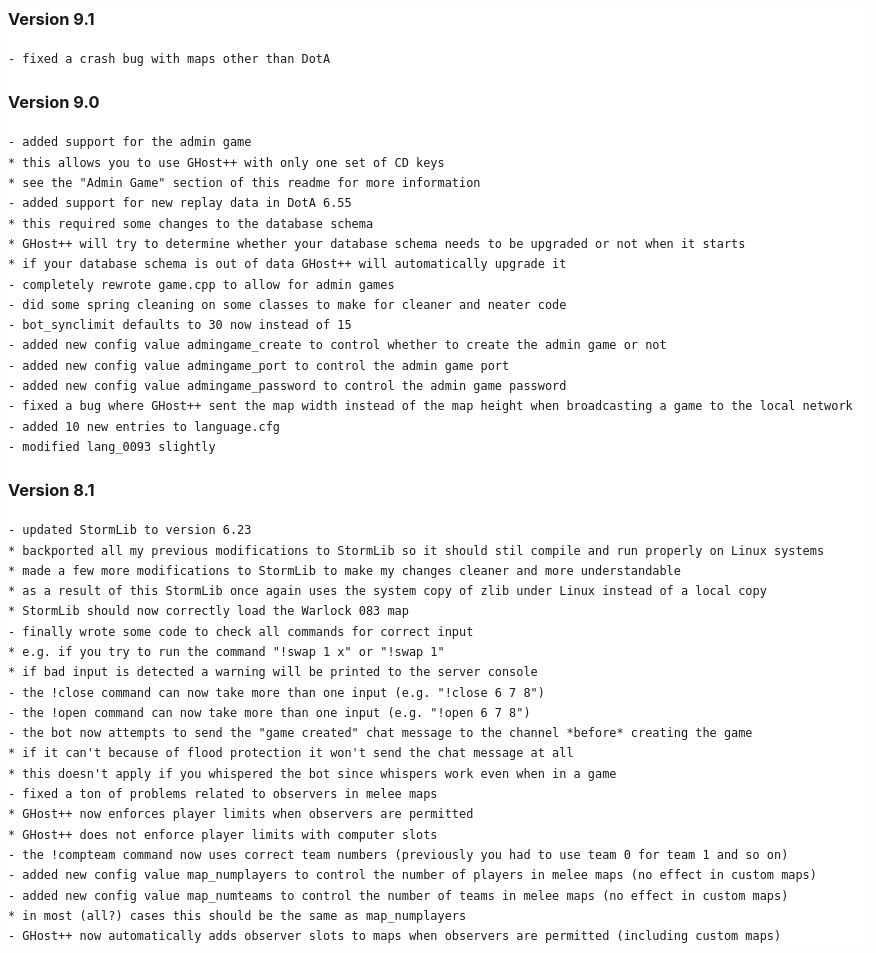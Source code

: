 ### Version 9.1
    - fixed a crash bug with maps other than DotA

### Version 9.0
    - added support for the admin game
    * this allows you to use GHost++ with only one set of CD keys
    * see the "Admin Game" section of this readme for more information
    - added support for new replay data in DotA 6.55
    * this required some changes to the database schema
    * GHost++ will try to determine whether your database schema needs to be upgraded or not when it starts
    * if your database schema is out of data GHost++ will automatically upgrade it
    - completely rewrote game.cpp to allow for admin games
    - did some spring cleaning on some classes to make for cleaner and neater code
    - bot_synclimit defaults to 30 now instead of 15
    - added new config value admingame_create to control whether to create the admin game or not
    - added new config value admingame_port to control the admin game port
    - added new config value admingame_password to control the admin game password
    - fixed a bug where GHost++ sent the map width instead of the map height when broadcasting a game to the local network
    - added 10 new entries to language.cfg
    - modified lang_0093 slightly

### Version 8.1
    - updated StormLib to version 6.23
    * backported all my previous modifications to StormLib so it should stil compile and run properly on Linux systems
    * made a few more modifications to StormLib to make my changes cleaner and more understandable
    * as a result of this StormLib once again uses the system copy of zlib under Linux instead of a local copy
    * StormLib should now correctly load the Warlock 083 map
    - finally wrote some code to check all commands for correct input
    * e.g. if you try to run the command "!swap 1 x" or "!swap 1"
    * if bad input is detected a warning will be printed to the server console
    - the !close command can now take more than one input (e.g. "!close 6 7 8")
    - the !open command can now take more than one input (e.g. "!open 6 7 8")
    - the bot now attempts to send the "game created" chat message to the channel *before* creating the game
    * if it can't because of flood protection it won't send the chat message at all
    * this doesn't apply if you whispered the bot since whispers work even when in a game
    - fixed a ton of problems related to observers in melee maps
    * GHost++ now enforces player limits when observers are permitted
    * GHost++ does not enforce player limits with computer slots
    - the !compteam command now uses correct team numbers (previously you had to use team 0 for team 1 and so on)
    - added new config value map_numplayers to control the number of players in melee maps (no effect in custom maps)
    - added new config value map_numteams to control the number of teams in melee maps (no effect in custom maps)
    * in most (all?) cases this should be the same as map_numplayers
    - GHost++ now automatically adds observer slots to maps when observers are permitted (including custom maps)
